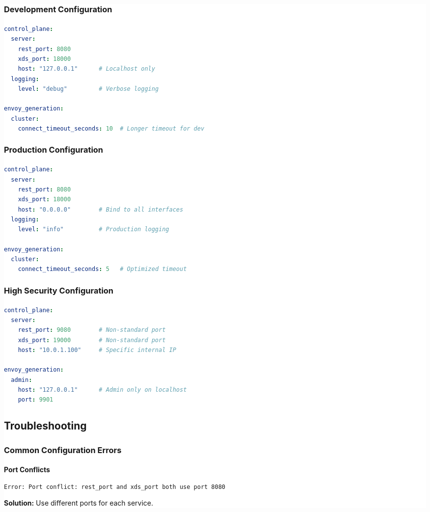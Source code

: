 ### Development Configuration
```yaml
control_plane:
  server:
    rest_port: 8080
    xds_port: 18000
    host: "127.0.0.1"      # Localhost only
  logging:
    level: "debug"         # Verbose logging

envoy_generation:
  cluster:
    connect_timeout_seconds: 10  # Longer timeout for dev
```

### Production Configuration
```yaml
control_plane:
  server:
    rest_port: 8080
    xds_port: 18000  
    host: "0.0.0.0"        # Bind to all interfaces
  logging:
    level: "info"          # Production logging

envoy_generation:
  cluster:
    connect_timeout_seconds: 5   # Optimized timeout
```

### High Security Configuration
```yaml
control_plane:
  server:
    rest_port: 9080        # Non-standard port
    xds_port: 19000        # Non-standard port
    host: "10.0.1.100"     # Specific internal IP
  
envoy_generation:
  admin:
    host: "127.0.0.1"      # Admin only on localhost
    port: 9901
```

## Troubleshooting

### Common Configuration Errors

**Port Conflicts**
```
Error: Port conflict: rest_port and xds_port both use port 8080
```
**Solution:** Use different ports for each service.
